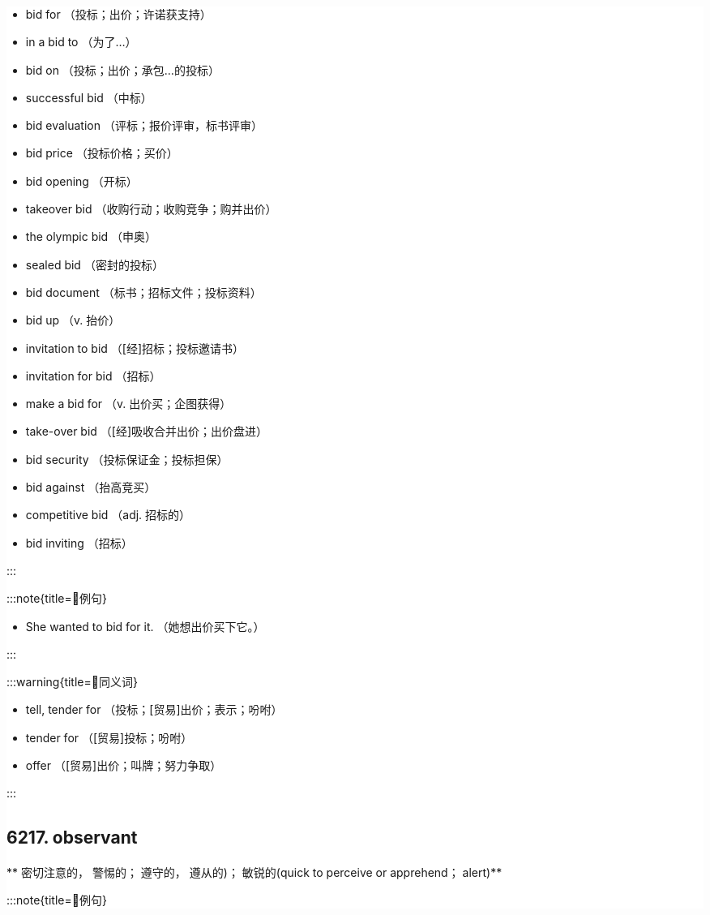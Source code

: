 - bid for （投标；出价；许诺获支持）

- in a bid to （为了…）

- bid on （投标；出价；承包…的投标）

- successful bid （中标）

- bid evaluation （评标；报价评审，标书评审）

- bid price （投标价格；买价）

- bid opening （开标）

- takeover bid （收购行动；收购竞争；购并出价）

- the olympic bid （申奥）

- sealed bid （密封的投标）

- bid document （标书；招标文件；投标资料）

- bid up （v. 抬价）

- invitation to bid （[经]招标；投标邀请书）

- invitation for bid （招标）

- make a bid for （v. 出价买；企图获得）

- take-over bid （[经]吸收合并出价；出价盘进）

- bid security （投标保证金；投标担保）

- bid against （抬高竞买）

- competitive bid （adj. 招标的）

- bid inviting （招标）

:::

:::note{title=🎤例句}

- She wanted to bid for it. （她想出价买下它。）

:::

:::warning{title=🤔同义词}

- tell, tender for （投标；[贸易]出价；表示；吩咐）

- tender for （[贸易]投标；吩咐）

- offer （[贸易]出价；叫牌；努力争取）

:::


## 6217. observant

** 密切注意的， 警惕的； 遵守的， 遵从的)； 敏锐的(quick to perceive or apprehend； alert)**

:::note{title=🎤例句}
